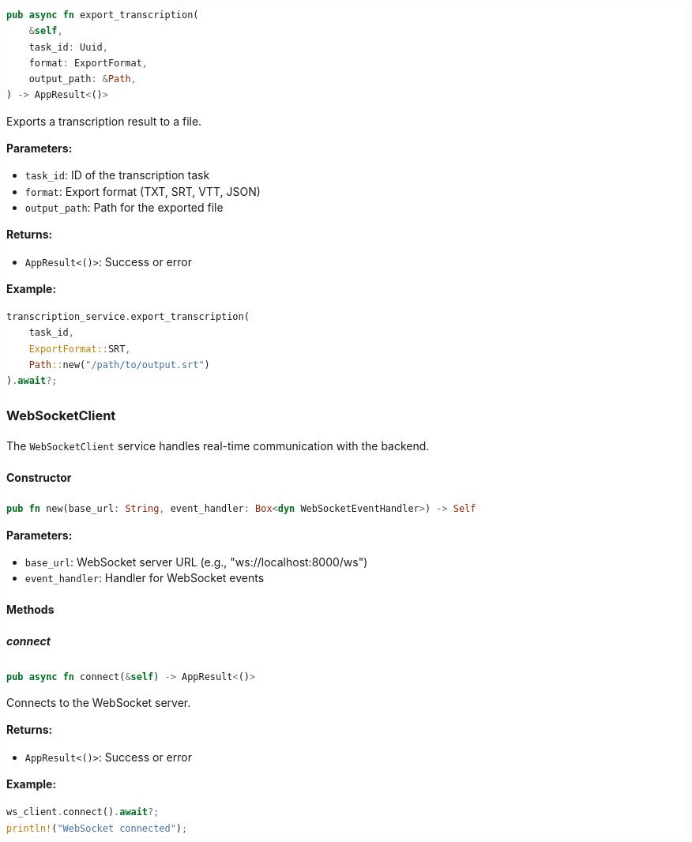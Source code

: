 ```rust
pub async fn export_transcription(
    &self,
    task_id: Uuid,
    format: ExportFormat,
    output_path: &Path,
) -> AppResult<()>
```

Exports a transcription result to a file.

**Parameters:**
- `task_id`: ID of the transcription task
- `format`: Export format (TXT, SRT, VTT, JSON)
- `output_path`: Path for the exported file

**Returns:**
- `AppResult<()>`: Success or error

**Example:**
```rust
transcription_service.export_transcription(
    task_id,
    ExportFormat::SRT,
    Path::new("/path/to/output.srt")
).await?;
```

### WebSocketClient

The `WebSocketClient` service handles real-time communication with the backend.

#### Constructor

```rust
pub fn new(base_url: String, event_handler: Box<dyn WebSocketEventHandler>) -> Self
```

**Parameters:**
- `base_url`: WebSocket server URL (e.g., "ws://localhost:8000/ws")
- `event_handler`: Handler for WebSocket events

#### Methods

##### connect

```rust
pub async fn connect(&self) -> AppResult<()>
```

Connects to the WebSocket server.

**Returns:**
- `AppResult<()>`: Success or error

**Example:**
```rust
ws_client.connect().await?;
println!("WebSocket connected");
```
